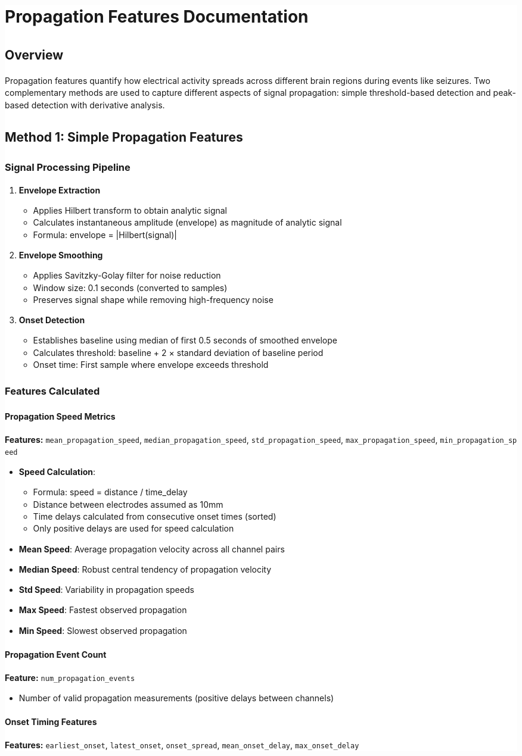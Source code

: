 # Propagation Features Documentation

## Overview

Propagation features quantify how electrical activity spreads across different brain regions during events like seizures. Two complementary methods are used to capture different aspects of signal propagation: simple threshold-based detection and peak-based detection with derivative analysis.

## Method 1: Simple Propagation Features

### Signal Processing Pipeline

1. **Envelope Extraction**
   - Applies Hilbert transform to obtain analytic signal
   - Calculates instantaneous amplitude (envelope) as magnitude of analytic signal
   - Formula: envelope = |Hilbert(signal)|

2. **Envelope Smoothing**
   - Applies Savitzky-Golay filter for noise reduction
   - Window size: 0.1 seconds (converted to samples)
   - Preserves signal shape while removing high-frequency noise

3. **Onset Detection**
   - Establishes baseline using median of first 0.5 seconds of smoothed envelope
   - Calculates threshold: baseline + 2 × standard deviation of baseline period
   - Onset time: First sample where envelope exceeds threshold

### Features Calculated

#### Propagation Speed Metrics
**Features:** `mean_propagation_speed`, `median_propagation_speed`, `std_propagation_speed`, `max_propagation_speed`, `min_propagation_speed`

- **Speed Calculation**: 
  - Formula: speed = distance / time_delay
  - Distance between electrodes assumed as 10mm
  - Time delays calculated from consecutive onset times (sorted)
  - Only positive delays are used for speed calculation

- **Mean Speed**: Average propagation velocity across all channel pairs
- **Median Speed**: Robust central tendency of propagation velocity
- **Std Speed**: Variability in propagation speeds
- **Max Speed**: Fastest observed propagation
- **Min Speed**: Slowest observed propagation

#### Propagation Event Count
**Feature:** `num_propagation_events`
- Number of valid propagation measurements (positive delays between channels)

#### Onset Timing Features
**Features:** `earliest_onset`, `latest_onset`, `onset_spread`, `mean_onset_delay`, `max_onset_delay`
